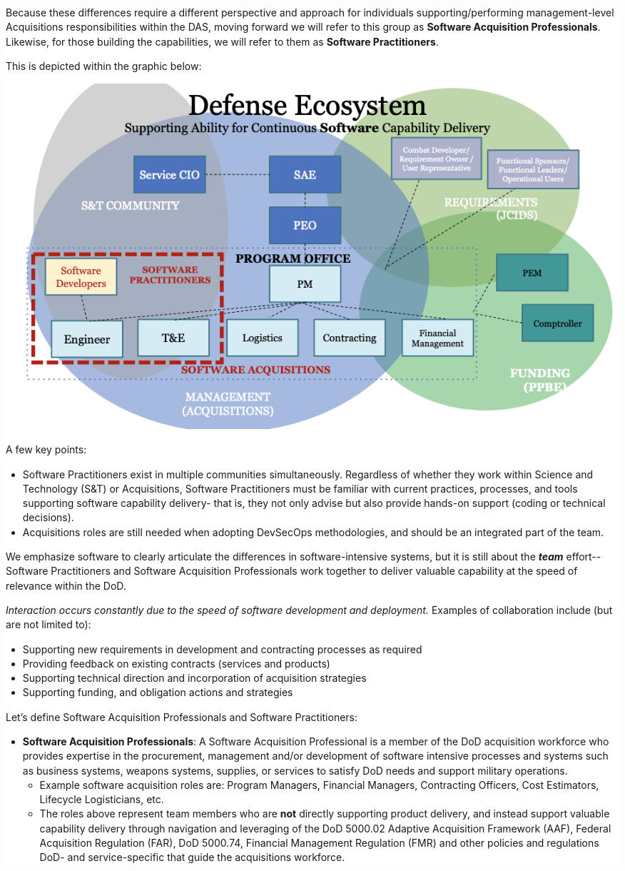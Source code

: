 Because these differences require a different perspective and approach for individuals supporting/performing management-level Acquisitions responsibilities within the DAS, moving forward we will refer to this group as **Software Acquisition Professionals**. Likewise, for those building the capabilities, we will refer to them as **Software Practitioners**.

This is depicted within the  graphic below:

![Defense Ecosystem Overview with callout](../__images/02a_08_defense_callout.png)

A few key points:
* Software Practitioners exist in multiple communities simultaneously. Regardless of whether they work within Science and Technology (S&T) or Acquisitions, Software Practitioners must be familiar with current practices, processes, and tools supporting software capability delivery- that is, they not only advise but also provide hands-on support (coding or technical decisions).
* Acquisitions roles are still needed when adopting DevSecOps methodologies, and should be an integrated part of the team.

We emphasize software to clearly articulate the differences in software-intensive systems, but it is still about the _**team**_ effort--Software Practitioners and Software Acquisition Professionals work together to deliver valuable capability at the speed of relevance within the DoD.

_Interaction occurs constantly due to the speed of software development and deployment._ Examples of collaboration include (but are not limited to):
* Supporting new requirements in development and contracting processes as required
* Providing feedback on existing contracts (services and products)
* Supporting technical direction and incorporation of acquisition strategies
* Supporting funding, and obligation actions and strategies

Let’s define Software Acquisition Professionals and Software Practitioners:
* **Software Acquisition Professionals**: A Software Acquisition Professional is a member of the DoD acquisition workforce who provides expertise in the procurement, management and/or development of software intensive processes and systems such as business systems, weapons systems, supplies, or services to satisfy DoD needs and support military operations.
  * Example software acquisition roles are: Program Managers, Financial Managers, Contracting Officers, Cost Estimators, Lifecycle Logisticians, etc.
  * The roles above represent team members who are **not** directly supporting product delivery, and instead support valuable capability delivery through navigation and leveraging of the DoD 5000.02 Adaptive Acquisition Framework (AAF), Federal Acquisition Regulation (FAR), DoD 5000.74, Financial Management Regulation (FMR) and other policies and regulations DoD- and service-specific that guide the acquisitions workforce.
